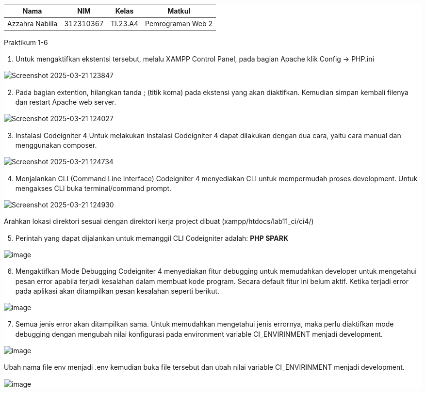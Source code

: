 | Nama                    | NIM        | Kelas   | Matkul            |
|-------------------------|------------|---------|-------------------|
| Azzahra Nabiila          | 312310367 | TI.23.A4| Pemrograman Web 2 |

Praktikum 1-6

1. Untuk mengaktifkan ekstentsi tersebut, melalu XAMPP Control Panel, pada bagian Apache
klik Config -> PHP.ini

![Screenshot 2025-03-21 123847](https://github.com/user-attachments/assets/b8ba7a44-51a2-4c61-949f-abae1f2d7e90)


2. Pada bagian extention, hilangkan tanda ; (titik koma) pada ekstensi yang akan diaktifkan.
Kemudian simpan kembali filenya dan restart Apache web server.

![Screenshot 2025-03-21 124027](https://github.com/user-attachments/assets/3fe5a173-86da-4403-a2c7-a197062a1ba8)

3. Instalasi Codeigniter 4
Untuk melakukan instalasi Codeigniter 4 dapat dilakukan dengan dua cara, yaitu cara manual
dan menggunakan composer.

![Screenshot 2025-03-21 124734](https://github.com/user-attachments/assets/2273914b-d553-4bb5-b545-a140c6b133c5)

4. Menjalankan CLI (Command Line Interface)
Codeigniter 4 menyediakan CLI untuk mempermudah proses development. Untuk mengakses
CLI buka terminal/command prompt.

![Screenshot 2025-03-21 124930](https://github.com/user-attachments/assets/ada133ea-44fd-491e-87de-365eecdd17cf)

Arahkan lokasi direktori sesuai dengan direktori kerja project dibuat
(xampp/htdocs/lab11_ci/ci4/)

5. Perintah yang dapat dijalankan untuk memanggil CLI Codeigniter adalah:
   **PHP SPARK**

![image](https://github.com/user-attachments/assets/b88daf73-e414-4349-b54b-354aadb92ad9)

6. Mengaktifkan Mode Debugging
Codeigniter 4 menyediakan fitur debugging untuk memudahkan developer untuk mengetahui
pesan error apabila terjadi kesalahan dalam membuat kode program.
Secara default fitur ini belum aktif. Ketika terjadi error pada aplikasi akan ditampilkan pesan
kesalahan seperti berikut.

![image](https://github.com/user-attachments/assets/b5e6e606-9b78-424b-8cf1-edb1b6f72e0f)

7. Semua jenis error akan ditampilkan sama. Untuk memudahkan mengetahui jenis errornya,
maka perlu diaktifkan mode debugging dengan mengubah nilai konfigurasi pada environment
variable CI_ENVIRINMENT menjadi development.

![image](https://github.com/user-attachments/assets/4ae40147-e188-46e9-b14b-ffd0e33eed01)

Ubah nama file env menjadi .env kemudian buka file tersebut dan ubah nilai variable
CI_ENVIRINMENT menjadi development.

![image](https://github.com/user-attachments/assets/457e7a6a-474d-4f59-8208-f1bc1cdb33be)
